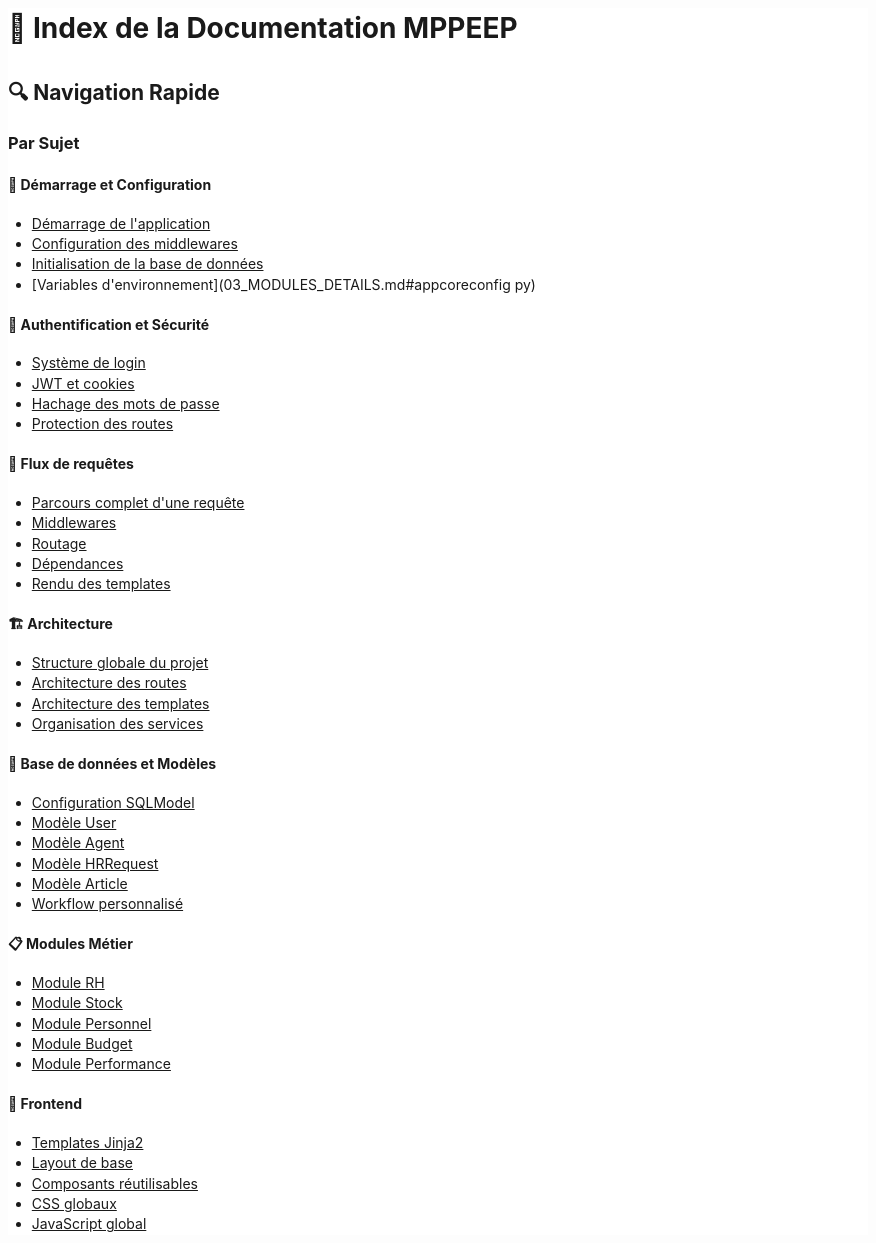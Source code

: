 # 📑 Index de la Documentation MPPEEP

## 🔍 Navigation Rapide

### Par Sujet

#### 🚀 Démarrage et Configuration
- [Démarrage de l'application](01_DEMARRAGE_APPLICATION.md#-vue-densemble)
- [Configuration des middlewares](01_DEMARRAGE_APPLICATION.md#-6-enregistrement-des-middlewares)
- [Initialisation de la base de données](01_DEMARRAGE_APPLICATION.md#-3-initialisation-de-la-base-de-données)
- [Variables d'environnement](03_MODULES_DETAILS.md#appcoreconfig py)

#### 🔐 Authentification et Sécurité
- [Système de login](01_DEMARRAGE_APPLICATION.md#-10-accès-à-la-page-login)
- [JWT et cookies](04_MODULES_FRONTEND_API.md#fichier-appapiv1endpointsauthpy)
- [Hachage des mots de passe](03_MODULES_DETAILS.md#appcoresecuritypy)
- [Protection des routes](04_MODULES_FRONTEND_API.md#utilisation-dans-dautres-routes)

#### 🔄 Flux de requêtes
- [Parcours complet d'une requête](02_PARCOURS_REQUETE_CLIENT.md#-vue-densemble)
- [Middlewares](02_PARCOURS_REQUETE_CLIENT.md#-phase-2--middlewares-traitement-pré-route)
- [Routage](02_PARCOURS_REQUETE_CLIENT.md#-phase-3--routage)
- [Dépendances](02_PARCOURS_REQUETE_CLIENT.md#-phase-4--résolution-des-dépendances)
- [Rendu des templates](02_PARCOURS_REQUETE_CLIENT.md#-phase-6--rendu-du-template-jinja2)

#### 🏗️ Architecture
- [Structure globale du projet](README.md#-structure-du-projet)
- [Architecture des routes](04_MODULES_FRONTEND_API.md#architecture-des-routes)
- [Architecture des templates](04_MODULES_FRONTEND_API.md#architecture-des-templates)
- [Organisation des services](03_MODULES_DETAILS.md#-module-4--services-logique-métier)

#### 💾 Base de données et Modèles
- [Configuration SQLModel](03_MODULES_DETAILS.md#-module-2--database-base-de-données)
- [Modèle User](03_MODULES_DETAILS.md#appmodelsuserpy)
- [Modèle Agent](03_MODULES_DETAILS.md#appmodelspersonnelpy)
- [Modèle HRRequest](03_MODULES_DETAILS.md#appmodelsrhpy)
- [Modèle Article](03_MODULES_DETAILS.md#appmodelsstockpy)
- [Workflow personnalisé](03_MODULES_DETAILS.md#appmodelsworkflow_configpy)

#### 📋 Modules Métier
- [Module RH](04_MODULES_FRONTEND_API.md#fichier-appapiv1endpointsrhpy)
- [Module Stock](04_MODULES_FRONTEND_API.md#fichier-appapiv1endpointsstockpy)
- [Module Personnel](README.md#-modules-principaux)
- [Module Budget](README.md#-modules-principaux)
- [Module Performance](README.md#-modules-principaux)

#### 🎨 Frontend
- [Templates Jinja2](04_MODULES_FRONTEND_API.md#-module-6--templates-htmljinja2)
- [Layout de base](04_MODULES_FRONTEND_API.md#fichier-apptemplatelayoutsbasehtml)
- [Composants réutilisables](04_MODULES_FRONTEND_API.md#fichier-apptemplatecomponentspage_headerhtml)
- [CSS globaux](04_MODULES_FRONTEND_API.md#fichier-appstaticcsstylecss)
- [JavaScript global](04_MODULES_FRONTEND_API.md#fichier-appstaticjsappjs)
